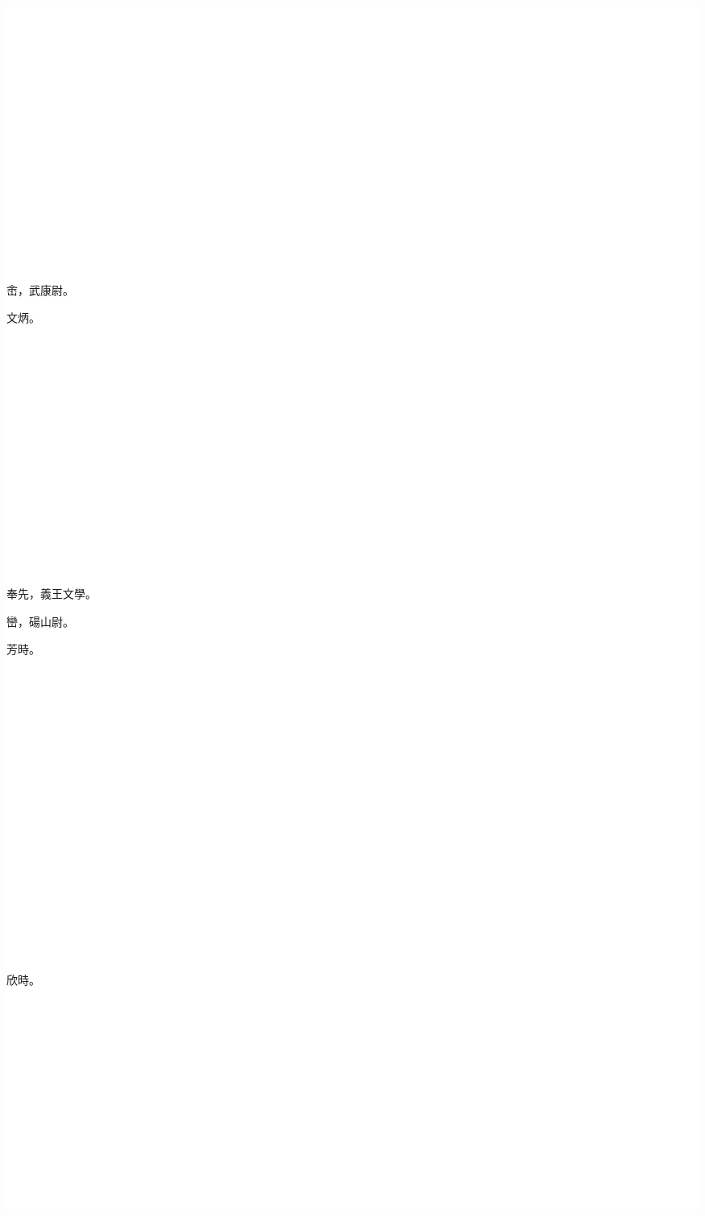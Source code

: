 　

　 

　 

　 

　 

　 

　 

　 

　 

　 

峹，武康尉。

文炳。

　

　 

　 

　 

　 

　 

　 

　 

　 

奉先，義王文學。

巒，碭山尉。

芳時。

　

　 

　 

　 

　 

　 

　 

　 

　 

　 

　 

欣時。

　

　 

　 

　 

　 

　 

　 

　 
